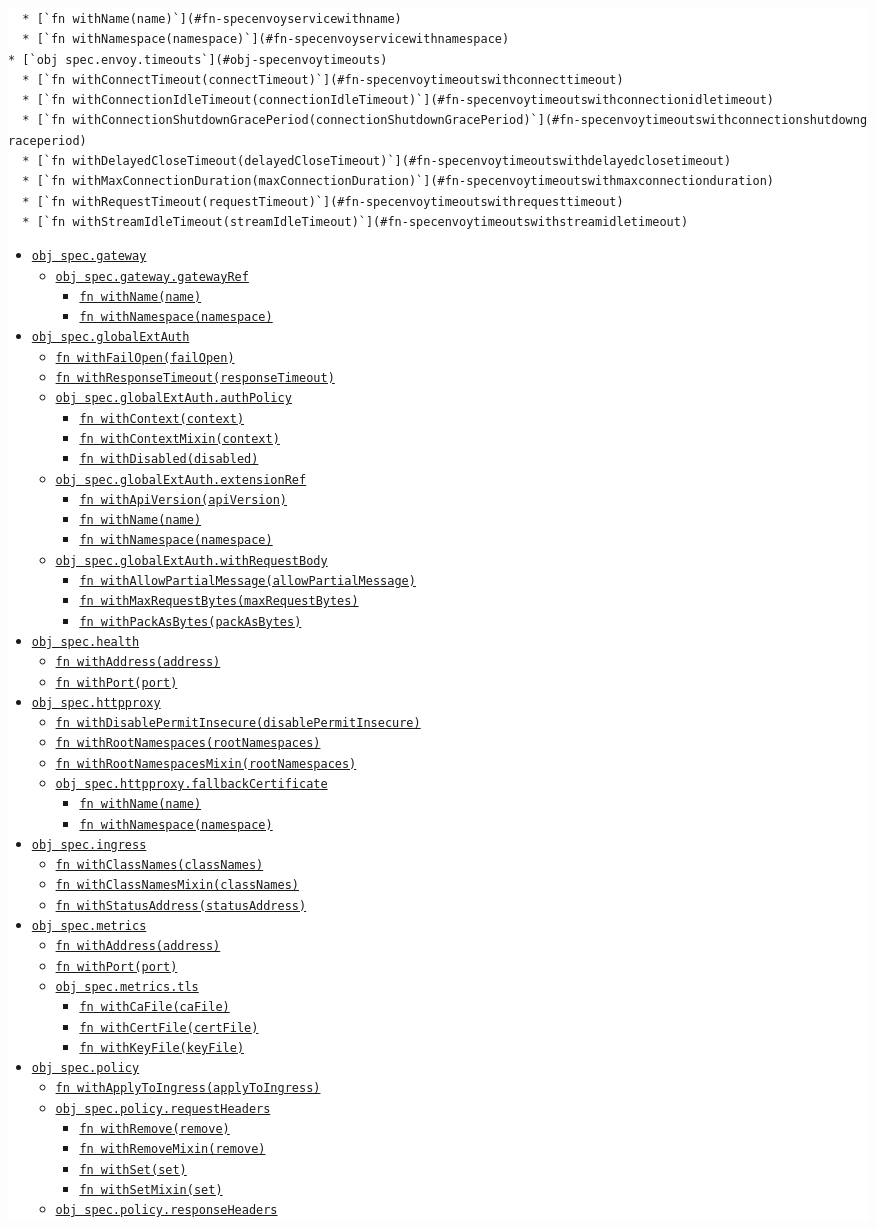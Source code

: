       * [`fn withName(name)`](#fn-specenvoyservicewithname)
      * [`fn withNamespace(namespace)`](#fn-specenvoyservicewithnamespace)
    * [`obj spec.envoy.timeouts`](#obj-specenvoytimeouts)
      * [`fn withConnectTimeout(connectTimeout)`](#fn-specenvoytimeoutswithconnecttimeout)
      * [`fn withConnectionIdleTimeout(connectionIdleTimeout)`](#fn-specenvoytimeoutswithconnectionidletimeout)
      * [`fn withConnectionShutdownGracePeriod(connectionShutdownGracePeriod)`](#fn-specenvoytimeoutswithconnectionshutdowngraceperiod)
      * [`fn withDelayedCloseTimeout(delayedCloseTimeout)`](#fn-specenvoytimeoutswithdelayedclosetimeout)
      * [`fn withMaxConnectionDuration(maxConnectionDuration)`](#fn-specenvoytimeoutswithmaxconnectionduration)
      * [`fn withRequestTimeout(requestTimeout)`](#fn-specenvoytimeoutswithrequesttimeout)
      * [`fn withStreamIdleTimeout(streamIdleTimeout)`](#fn-specenvoytimeoutswithstreamidletimeout)
  * [`obj spec.gateway`](#obj-specgateway)
    * [`obj spec.gateway.gatewayRef`](#obj-specgatewaygatewayref)
      * [`fn withName(name)`](#fn-specgatewaygatewayrefwithname)
      * [`fn withNamespace(namespace)`](#fn-specgatewaygatewayrefwithnamespace)
  * [`obj spec.globalExtAuth`](#obj-specglobalextauth)
    * [`fn withFailOpen(failOpen)`](#fn-specglobalextauthwithfailopen)
    * [`fn withResponseTimeout(responseTimeout)`](#fn-specglobalextauthwithresponsetimeout)
    * [`obj spec.globalExtAuth.authPolicy`](#obj-specglobalextauthauthpolicy)
      * [`fn withContext(context)`](#fn-specglobalextauthauthpolicywithcontext)
      * [`fn withContextMixin(context)`](#fn-specglobalextauthauthpolicywithcontextmixin)
      * [`fn withDisabled(disabled)`](#fn-specglobalextauthauthpolicywithdisabled)
    * [`obj spec.globalExtAuth.extensionRef`](#obj-specglobalextauthextensionref)
      * [`fn withApiVersion(apiVersion)`](#fn-specglobalextauthextensionrefwithapiversion)
      * [`fn withName(name)`](#fn-specglobalextauthextensionrefwithname)
      * [`fn withNamespace(namespace)`](#fn-specglobalextauthextensionrefwithnamespace)
    * [`obj spec.globalExtAuth.withRequestBody`](#obj-specglobalextauthwithrequestbody)
      * [`fn withAllowPartialMessage(allowPartialMessage)`](#fn-specglobalextauthwithrequestbodywithallowpartialmessage)
      * [`fn withMaxRequestBytes(maxRequestBytes)`](#fn-specglobalextauthwithrequestbodywithmaxrequestbytes)
      * [`fn withPackAsBytes(packAsBytes)`](#fn-specglobalextauthwithrequestbodywithpackasbytes)
  * [`obj spec.health`](#obj-spechealth)
    * [`fn withAddress(address)`](#fn-spechealthwithaddress)
    * [`fn withPort(port)`](#fn-spechealthwithport)
  * [`obj spec.httpproxy`](#obj-spechttpproxy)
    * [`fn withDisablePermitInsecure(disablePermitInsecure)`](#fn-spechttpproxywithdisablepermitinsecure)
    * [`fn withRootNamespaces(rootNamespaces)`](#fn-spechttpproxywithrootnamespaces)
    * [`fn withRootNamespacesMixin(rootNamespaces)`](#fn-spechttpproxywithrootnamespacesmixin)
    * [`obj spec.httpproxy.fallbackCertificate`](#obj-spechttpproxyfallbackcertificate)
      * [`fn withName(name)`](#fn-spechttpproxyfallbackcertificatewithname)
      * [`fn withNamespace(namespace)`](#fn-spechttpproxyfallbackcertificatewithnamespace)
  * [`obj spec.ingress`](#obj-specingress)
    * [`fn withClassNames(classNames)`](#fn-specingresswithclassnames)
    * [`fn withClassNamesMixin(classNames)`](#fn-specingresswithclassnamesmixin)
    * [`fn withStatusAddress(statusAddress)`](#fn-specingresswithstatusaddress)
  * [`obj spec.metrics`](#obj-specmetrics)
    * [`fn withAddress(address)`](#fn-specmetricswithaddress)
    * [`fn withPort(port)`](#fn-specmetricswithport)
    * [`obj spec.metrics.tls`](#obj-specmetricstls)
      * [`fn withCaFile(caFile)`](#fn-specmetricstlswithcafile)
      * [`fn withCertFile(certFile)`](#fn-specmetricstlswithcertfile)
      * [`fn withKeyFile(keyFile)`](#fn-specmetricstlswithkeyfile)
  * [`obj spec.policy`](#obj-specpolicy)
    * [`fn withApplyToIngress(applyToIngress)`](#fn-specpolicywithapplytoingress)
    * [`obj spec.policy.requestHeaders`](#obj-specpolicyrequestheaders)
      * [`fn withRemove(remove)`](#fn-specpolicyrequestheaderswithremove)
      * [`fn withRemoveMixin(remove)`](#fn-specpolicyrequestheaderswithremovemixin)
      * [`fn withSet(set)`](#fn-specpolicyrequestheaderswithset)
      * [`fn withSetMixin(set)`](#fn-specpolicyrequestheaderswithsetmixin)
    * [`obj spec.policy.responseHeaders`](#obj-specpolicyresponseheaders)